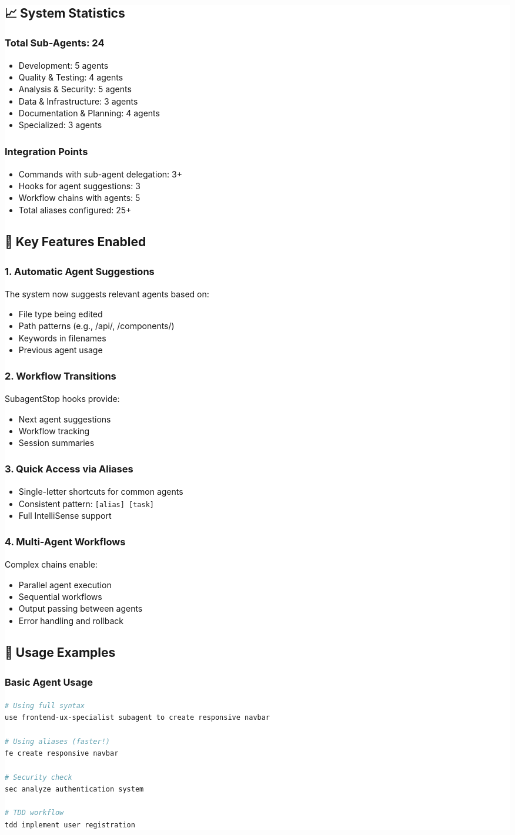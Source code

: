 ## 📈 System Statistics

### Total Sub-Agents: 24
- Development: 5 agents
- Quality & Testing: 4 agents
- Analysis & Security: 5 agents
- Data & Infrastructure: 3 agents
- Documentation & Planning: 4 agents
- Specialized: 3 agents

### Integration Points
- Commands with sub-agent delegation: 3+
- Hooks for agent suggestions: 3
- Workflow chains with agents: 5
- Total aliases configured: 25+

## 🔧 Key Features Enabled

### 1. Automatic Agent Suggestions
The system now suggests relevant agents based on:
- File type being edited
- Path patterns (e.g., /api/, /components/)
- Keywords in filenames
- Previous agent usage

### 2. Workflow Transitions
SubagentStop hooks provide:
- Next agent suggestions
- Workflow tracking
- Session summaries

### 3. Quick Access via Aliases
- Single-letter shortcuts for common agents
- Consistent pattern: `[alias] [task]`
- Full IntelliSense support

### 4. Multi-Agent Workflows
Complex chains enable:
- Parallel agent execution
- Sequential workflows
- Output passing between agents
- Error handling and rollback

## 🚀 Usage Examples

### Basic Agent Usage
```bash
# Using full syntax
use frontend-ux-specialist subagent to create responsive navbar

# Using aliases (faster!)
fe create responsive navbar

# Security check
sec analyze authentication system

# TDD workflow
tdd implement user registration
```
